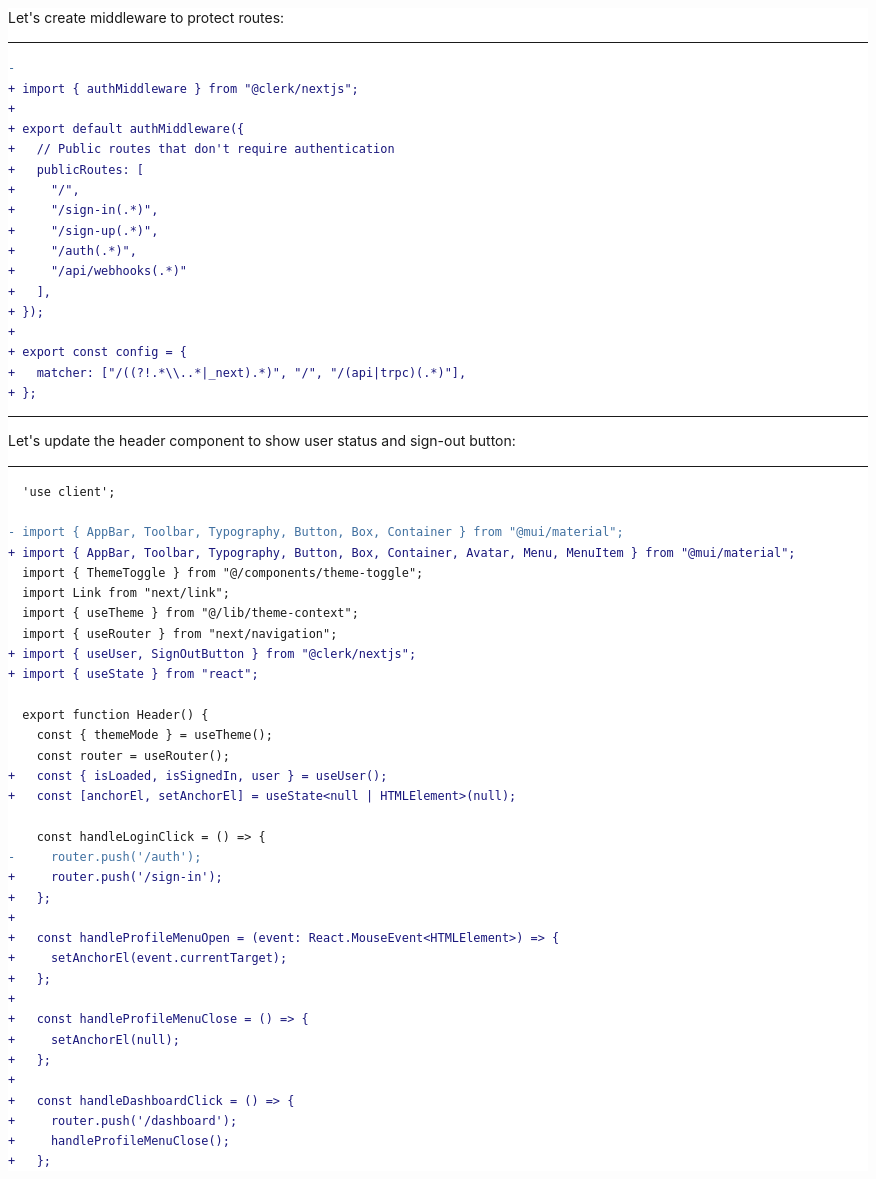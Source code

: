 Let's create middleware to protect routes:

---

```diff
- 
+ import { authMiddleware } from "@clerk/nextjs";
+ 
+ export default authMiddleware({
+   // Public routes that don't require authentication
+   publicRoutes: [
+     "/",
+     "/sign-in(.*)",
+     "/sign-up(.*)",
+     "/auth(.*)",
+     "/api/webhooks(.*)"
+   ],
+ });
+ 
+ export const config = {
+   matcher: ["/((?!.*\\..*|_next).*)", "/", "/(api|trpc)(.*)"],
+ }; 
```

---

Let's update the header component to show user status and sign-out button:

---

```diff
  'use client';
  
- import { AppBar, Toolbar, Typography, Button, Box, Container } from "@mui/material";
+ import { AppBar, Toolbar, Typography, Button, Box, Container, Avatar, Menu, MenuItem } from "@mui/material";
  import { ThemeToggle } from "@/components/theme-toggle";
  import Link from "next/link";
  import { useTheme } from "@/lib/theme-context";
  import { useRouter } from "next/navigation";
+ import { useUser, SignOutButton } from "@clerk/nextjs";
+ import { useState } from "react";
  
  export function Header() {
    const { themeMode } = useTheme();
    const router = useRouter();
+   const { isLoaded, isSignedIn, user } = useUser();
+   const [anchorEl, setAnchorEl] = useState<null | HTMLElement>(null);
    
    const handleLoginClick = () => {
-     router.push('/auth');
+     router.push('/sign-in');
+   };
+   
+   const handleProfileMenuOpen = (event: React.MouseEvent<HTMLElement>) => {
+     setAnchorEl(event.currentTarget);
+   };
+   
+   const handleProfileMenuClose = () => {
+     setAnchorEl(null);
+   };
+   
+   const handleDashboardClick = () => {
+     router.push('/dashboard');
+     handleProfileMenuClose();
+   };
```